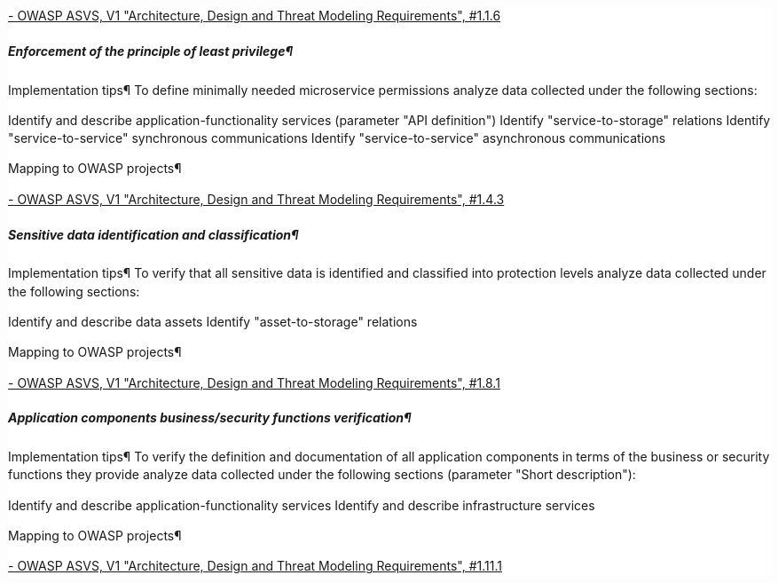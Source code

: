 [- OWASP ASVS, V1 "Architecture, Design and Threat Modeling Requirements", #1.1.6](https://github.com/OWASP/ASVS/blob/master/4.0/en/0x10-V1-Architecture.md#v1-architecture-design-and-threat-modeling-requirements)

##### Enforcement of the principle of least privilege¶
Implementation tips¶
To define minimally needed microservice permissions analyze data collected under the following sections:

Identify and describe application-functionality services (parameter "API definition")
Identify "service-to-storage" relations
Identify "service-to-service" synchronous communications
Identify "service-to-service" asynchronous communications

Mapping to OWASP projects¶

[- OWASP ASVS, V1 "Architecture, Design and Threat Modeling Requirements", #1.4.3](https://github.com/OWASP/ASVS/blob/master/4.0/en/0x10-V1-Architecture.md#v1-architecture-design-and-threat-modeling-requirements)

##### Sensitive data identification and classification¶
Implementation tips¶
To verify that all sensitive data is identified and classified into protection levels analyze data collected under the following sections:

Identify and describe data assets
Identify "asset-to-storage" relations

Mapping to OWASP projects¶

[- OWASP ASVS, V1 "Architecture, Design and Threat Modeling Requirements", #1.8.1](https://github.com/OWASP/ASVS/blob/master/4.0/en/0x10-V1-Architecture.md#v1-architecture-design-and-threat-modeling-requirements)

##### Application components business/security functions verification¶
Implementation tips¶
To verify the definition and documentation of all application components in terms of the business or security functions they provide analyze data collected under the following sections (parameter "Short description"):

Identify and describe application-functionality services
Identify and describe infrastructure services

Mapping to OWASP projects¶

[- OWASP ASVS, V1 "Architecture, Design and Threat Modeling Requirements", #1.11.1](https://github.com/OWASP/ASVS/blob/master/4.0/en/0x10-V1-Architecture.md#v1-architecture-design-and-threat-modeling-requirements)